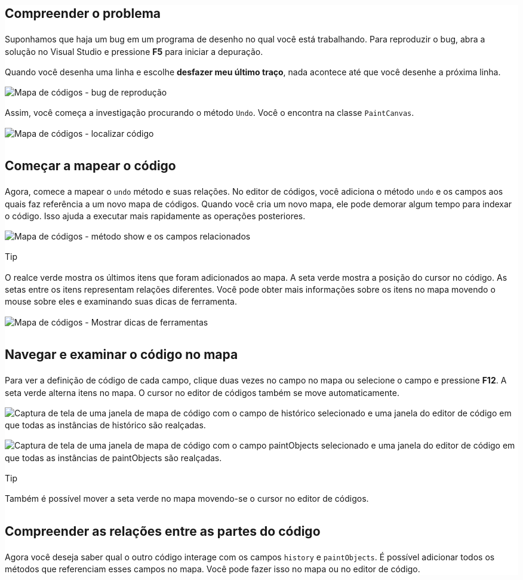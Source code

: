 ## <a name="understand-the-problem"></a>Compreender o problema
 Suponhamos que haja um bug em um programa de desenho no qual você está trabalhando. Para reproduzir o bug, abra a solução no Visual Studio e pressione **F5** para iniciar a depuração.

 Quando você desenha uma linha e escolhe **desfazer meu último traço**, nada acontece até que você desenhe a próxima linha.

 ![Mapa de códigos &#45; bug de reprodução](../modeling/media/codemapstoryboardpaint0.png)

 Assim, você começa a investigação procurando o método `Undo`. Você o encontra na classe `PaintCanvas`.

 ![Mapa de códigos &#45; localizar código](../modeling/media/codemapstoryboardpaint1.png)

## <a name="start-mapping-the-code"></a>Começar a mapear o código
 Agora, comece a mapear o `undo` método e suas relações. No editor de códigos, você adiciona o método `undo` e os campos aos quais faz referência a um novo mapa de códigos. Quando você cria um novo mapa, ele pode demorar algum tempo para indexar o código. Isso ajuda a executar mais rapidamente as operações posteriores.

 ![Mapa de códigos &#45; método show e os campos relacionados](../modeling/media/codemapstoryboardpaint3.png)

> [!TIP]
> O realce verde mostra os últimos itens que foram adicionados ao mapa. A seta verde mostra a posição do cursor no código. As setas entre os itens representam relações diferentes. Você pode obter mais informações sobre os itens no mapa movendo o mouse sobre eles e examinando suas dicas de ferramenta.

 ![Mapa de códigos &#45; Mostrar dicas de ferramentas](../modeling/media/codemapstoryboardpaint4.png)

## <a name="navigate-and-examine-code-from-the-map"></a>Navegar e examinar o código no mapa
 Para ver a definição de código de cada campo, clique duas vezes no campo no mapa ou selecione o campo e pressione **F12**. A seta verde alterna itens no mapa. O cursor no editor de códigos também se move automaticamente.

 ![Captura de tela de uma janela de mapa de código com o campo de histórico selecionado e uma janela do editor de código em que todas as instâncias de histórico são realçadas.](../modeling/media/codemapstoryboardpaint5.png)

 ![Captura de tela de uma janela de mapa de código com o campo paintObjects selecionado e uma janela do editor de código em que todas as instâncias de paintObjects são realçadas.](../modeling/media/codemapstoryboardpaint5a.png)

> [!TIP]
> Também é possível mover a seta verde no mapa movendo-se o cursor no editor de códigos.

## <a name="understand-relationships-between-pieces-of-code"></a>Compreender as relações entre as partes do código
 Agora você deseja saber qual o outro código interage com os campos `history` e `paintObjects`. É possível adicionar todos os métodos que referenciam esses campos no mapa. Você pode fazer isso no mapa ou no editor de código.
